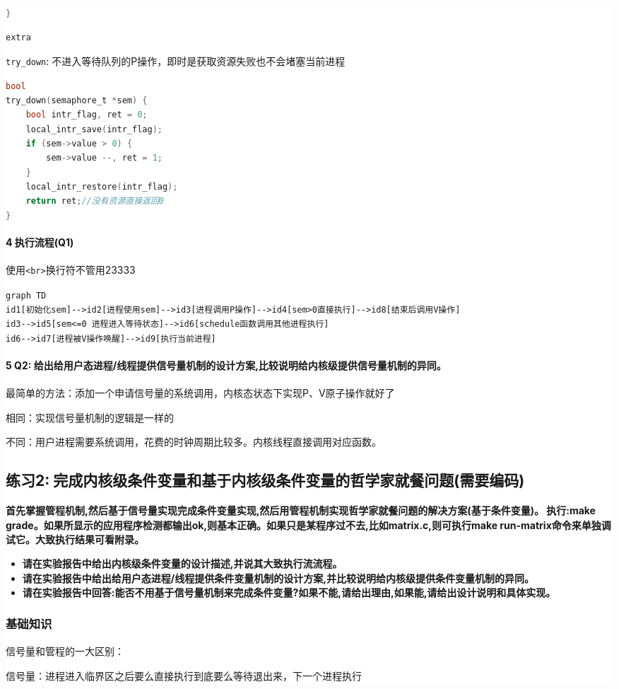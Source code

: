 ```c
}
```

`extra`

`try_down`: 不进入等待队列的P操作，即时是获取资源失败也不会堵塞当前进程

```c
bool
try_down(semaphore_t *sem) {
    bool intr_flag, ret = 0;
    local_intr_save(intr_flag);
    if (sem->value > 0) {
        sem->value --, ret = 1;
    }
    local_intr_restore(intr_flag);
    return ret;//没有资源直接返回0
}
```

#### 4 执行流程(Q1)

使用`<br>`换行符不管用23333

``` mermaid
graph TD
id1[初始化sem]-->id2[进程使用sem]-->id3[进程调用P操作]-->id4[sem>0直接执行]-->id8[结束后调用V操作]
id3-->id5[sem<=0 进程进入等待状态]-->id6[schedule函数调用其他进程执行]
id6-->id7[进程被V操作唤醒]-->id9[执行当前进程]
```



#### 5 Q2: 给出给用户态进程/线程提供信号量机制的设计方案,比较说明给内核级提供信号量机制的异同。

最简单的方法：添加一个申请信号量的系统调用，内核态状态下实现P、V原子操作就好了

相同：实现信号量机制的逻辑是一样的

不同：用户进程需要系统调用，花费的时钟周期比较多。内核线程直接调用对应函数。





## 练习2: 完成内核级条件变量和基于内核级条件变量的哲学家就餐问题(需要编码)

**首先掌握管程机制,然后基于信号量实现完成条件变量实现,然后用管程机制实现哲学家就餐问题的解决方案(基于条件变量)。 执行:make grade。如果所显示的应用程序检测都输出ok,则基本正确。如果只是某程序过不去,比如matrix.c,则可执行make run-matrix命令来单独调试它。大致执行结果可看附录。**

- **请在实验报告中给出内核级条件变量的设计描述,并说其大致执行流流程。**
- **请在实验报告中给出给用户态进程/线程提供条件变量机制的设计方案,并比较说明给内核级提供条件变量机制的异同。**
- **请在实验报告中回答:能否不用基于信号量机制来完成条件变量?如果不能,请给出理由,如果能,请给出设计说明和具体实现。**

### 基础知识

信号量和管程的一大区别：

信号量：进程进入临界区之后要么直接执行到底要么等待退出来，下一个进程执行

